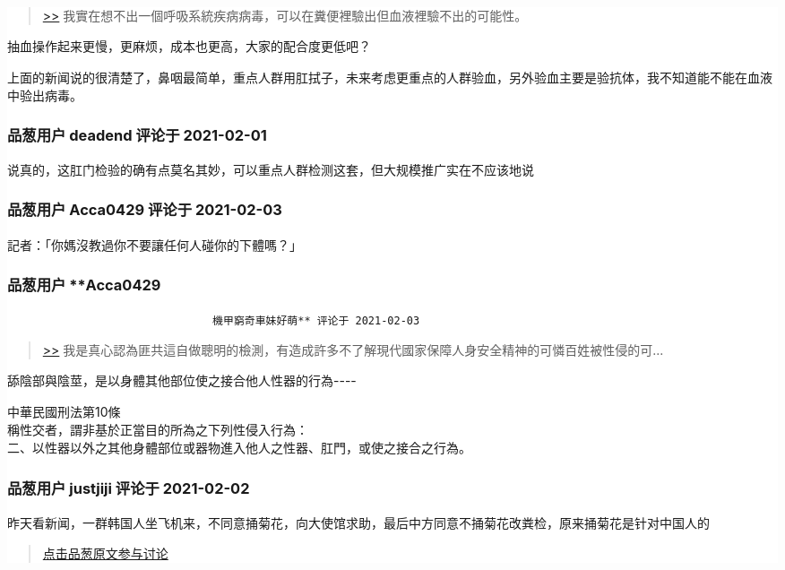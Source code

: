 > [\>>]( "/article/item_id-594859#") 我實在想不出一個呼吸系統疾病病毒，可以在糞便裡驗出但血液裡驗不出的可能性。

  
  
抽血操作起来更慢，更麻烦，成本也更高，大家的配合度更低吧？  
  
上面的新闻说的很清楚了，鼻咽最简单，重点人群用肛拭子，未来考虑更重点的人群验血，另外验血主要是验抗体，我不知道能不能在血液中验出病毒。
        


            
### 品葱用户 **deadend** 评论于 2021-02-01
        
说真的，这肛门检验的确有点莫名其妙，可以重点人群检测这套，但大规模推广实在不应该地说
        


            
### 品葱用户 **Acca0429** 评论于 2021-02-03
        
記者：「你媽沒教過你不要讓任何人碰你的下體嗎？」
        


            
### 品葱用户 **Acca0429				
									機甲窮奇車妹好萌** 评论于 2021-02-03
        
> [\>>]( "/article/item_id-593917#") 我是真心認為匪共這自做聰明的檢測，有造成許多不了解現代國家保障人身安全精神的可憐百姓被性侵的可...

  
  
  
舔陰部與陰莖，是以身體其他部位使之接合他人性器的行為----  
  
中華民國刑法第10條  
稱性交者，謂非基於正當目的所為之下列性侵入行為：  
二、以性器以外之其他身體部位或器物進入他人之性器、肛門，或使之接合之行為。
        


            
### 品葱用户 **justjiji** 评论于 2021-02-02
        
昨天看新闻，一群韩国人坐飞机来，不同意捅菊花，向大使馆求助，最后中方同意不捅菊花改粪检，原来捅菊花是针对中国人的
        






> [点击品葱原文参与讨论](https://pincong.rocks/article/29126)

